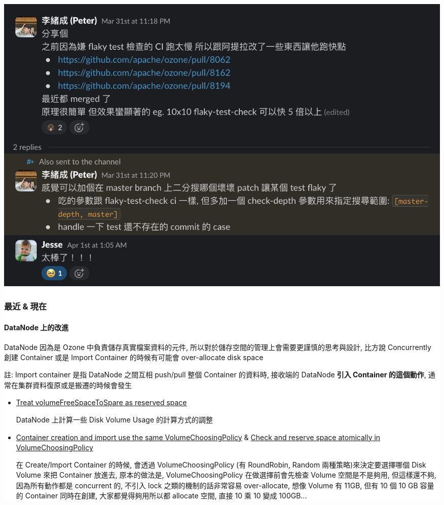 ![ci-optimization](ci-flaky-test-optimization.png)

### 最近 & 現在

#### DataNode 上的改進

DataNode 因為是 Ozone 中負責儲存真實檔案資料的元件, 所以對於儲存空間的管理上會需要更謹慎的思考與設計,
比方說 Concurrently 創建 Container 或是 Import Container 的時候有可能會 over-allocate disk space

註: Import container 是指 DataNode 之間互相 push/pull 整個 Container 的資料時, 接收端的 DataNode **引入 Container 的這個動作**, 通常在集群資料復原或是搬遷的時候會發生

- [Treat volumeFreeSpaceToSpare as reserved space](https://github.com/apache/ozone/pull/8086)
    
    DataNode 上計算一些 Disk Volume Usage 的計算方式的調整

- [Container creation and import use the same VolumeChoosingPolicy](https://github.com/apache/ozone/pull/8090) & [Check and reserve space atomically in VolumeChoosingPolicy](https://github.com/apache/ozone/pull/8360)

    在 Create/Import Container 的時候, 會透過 VolumeChoosingPolicy (有 RoundRobin, Random 兩種策略)來決定要選擇哪個 Disk Volume 來把 Container 放進去,
    原本的做法是, VolumeChoosingPolicy 在做選擇前會先檢查 Volume 空間是不是夠用, 但這樣還不夠, 因為所有動作都是 concurrent 的, 不引入 lock 之類的機制的話非常容易 over-allocate, 
    想像 Volume 有 11GB, 但有 10 個 10 GB 容量的 Container 同時在創建, 大家都覺得夠用所以都 allocate 空間, 直接 10 乘 10 變成 100GB...
